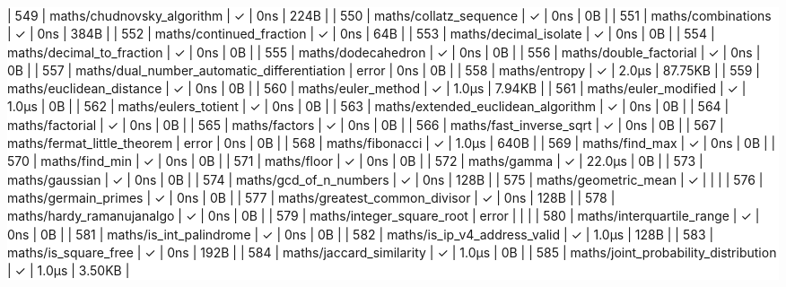 | 549 | maths/chudnovsky_algorithm | ✓ | 0ns | 224B |
| 550 | maths/collatz_sequence | ✓ | 0ns | 0B |
| 551 | maths/combinations | ✓ | 0ns | 384B |
| 552 | maths/continued_fraction | ✓ | 0ns | 64B |
| 553 | maths/decimal_isolate | ✓ | 0ns | 0B |
| 554 | maths/decimal_to_fraction | ✓ | 0ns | 0B |
| 555 | maths/dodecahedron | ✓ | 0ns | 0B |
| 556 | maths/double_factorial | ✓ | 0ns | 0B |
| 557 | maths/dual_number_automatic_differentiation | error | 0ns | 0B |
| 558 | maths/entropy | ✓ | 2.0µs | 87.75KB |
| 559 | maths/euclidean_distance | ✓ | 0ns | 0B |
| 560 | maths/euler_method | ✓ | 1.0µs | 7.94KB |
| 561 | maths/euler_modified | ✓ | 1.0µs | 0B |
| 562 | maths/eulers_totient | ✓ | 0ns | 0B |
| 563 | maths/extended_euclidean_algorithm | ✓ | 0ns | 0B |
| 564 | maths/factorial | ✓ | 0ns | 0B |
| 565 | maths/factors | ✓ | 0ns | 0B |
| 566 | maths/fast_inverse_sqrt | ✓ | 0ns | 0B |
| 567 | maths/fermat_little_theorem | error | 0ns | 0B |
| 568 | maths/fibonacci | ✓ | 1.0µs | 640B |
| 569 | maths/find_max | ✓ | 0ns | 0B |
| 570 | maths/find_min | ✓ | 0ns | 0B |
| 571 | maths/floor | ✓ | 0ns | 0B |
| 572 | maths/gamma | ✓ | 22.0µs | 0B |
| 573 | maths/gaussian | ✓ | 0ns | 0B |
| 574 | maths/gcd_of_n_numbers | ✓ | 0ns | 128B |
| 575 | maths/geometric_mean | ✓ |  |  |
| 576 | maths/germain_primes | ✓ | 0ns | 0B |
| 577 | maths/greatest_common_divisor | ✓ | 0ns | 128B |
| 578 | maths/hardy_ramanujanalgo | ✓ | 0ns | 0B |
| 579 | maths/integer_square_root | error |  |  |
| 580 | maths/interquartile_range | ✓ | 0ns | 0B |
| 581 | maths/is_int_palindrome | ✓ | 0ns | 0B |
| 582 | maths/is_ip_v4_address_valid | ✓ | 1.0µs | 128B |
| 583 | maths/is_square_free | ✓ | 0ns | 192B |
| 584 | maths/jaccard_similarity | ✓ | 1.0µs | 0B |
| 585 | maths/joint_probability_distribution | ✓ | 1.0µs | 3.50KB |